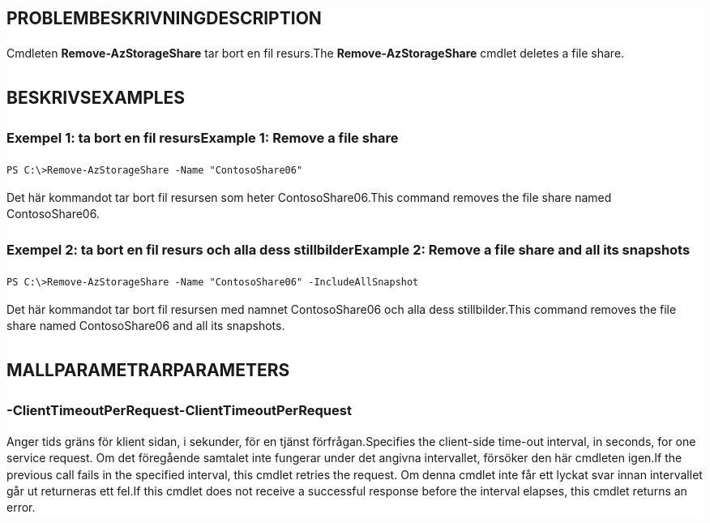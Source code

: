 ## <span data-ttu-id="cc95d-107">PROBLEMBESKRIVNING</span><span class="sxs-lookup"><span data-stu-id="cc95d-107">DESCRIPTION</span></span>
<span data-ttu-id="cc95d-108">Cmdleten **Remove-AzStorageShare** tar bort en fil resurs.</span><span class="sxs-lookup"><span data-stu-id="cc95d-108">The **Remove-AzStorageShare** cmdlet deletes a file share.</span></span>

## <span data-ttu-id="cc95d-109">BESKRIVS</span><span class="sxs-lookup"><span data-stu-id="cc95d-109">EXAMPLES</span></span>

### <span data-ttu-id="cc95d-110">Exempel 1: ta bort en fil resurs</span><span class="sxs-lookup"><span data-stu-id="cc95d-110">Example 1: Remove a file share</span></span>
```
PS C:\>Remove-AzStorageShare -Name "ContosoShare06"
```

<span data-ttu-id="cc95d-111">Det här kommandot tar bort fil resursen som heter ContosoShare06.</span><span class="sxs-lookup"><span data-stu-id="cc95d-111">This command removes the file share named ContosoShare06.</span></span>

### <span data-ttu-id="cc95d-112">Exempel 2: ta bort en fil resurs och alla dess stillbilder</span><span class="sxs-lookup"><span data-stu-id="cc95d-112">Example 2: Remove a file share and all its snapshots</span></span>
```
PS C:\>Remove-AzStorageShare -Name "ContosoShare06" -IncludeAllSnapshot
```

<span data-ttu-id="cc95d-113">Det här kommandot tar bort fil resursen med namnet ContosoShare06 och alla dess stillbilder.</span><span class="sxs-lookup"><span data-stu-id="cc95d-113">This command removes the file share named ContosoShare06 and all its snapshots.</span></span>

## <span data-ttu-id="cc95d-114">MALLPARAMETRAR</span><span class="sxs-lookup"><span data-stu-id="cc95d-114">PARAMETERS</span></span>

### <span data-ttu-id="cc95d-115">-ClientTimeoutPerRequest</span><span class="sxs-lookup"><span data-stu-id="cc95d-115">-ClientTimeoutPerRequest</span></span>
<span data-ttu-id="cc95d-116">Anger tids gräns för klient sidan, i sekunder, för en tjänst förfrågan.</span><span class="sxs-lookup"><span data-stu-id="cc95d-116">Specifies the client-side time-out interval, in seconds, for one service request.</span></span>
<span data-ttu-id="cc95d-117">Om det föregående samtalet inte fungerar under det angivna intervallet, försöker den här cmdleten igen.</span><span class="sxs-lookup"><span data-stu-id="cc95d-117">If the previous call fails in the specified interval, this cmdlet retries the request.</span></span>
<span data-ttu-id="cc95d-118">Om denna cmdlet inte får ett lyckat svar innan intervallet går ut returneras ett fel.</span><span class="sxs-lookup"><span data-stu-id="cc95d-118">If this cmdlet does not receive a successful response before the interval elapses, this cmdlet returns an error.</span></span>

